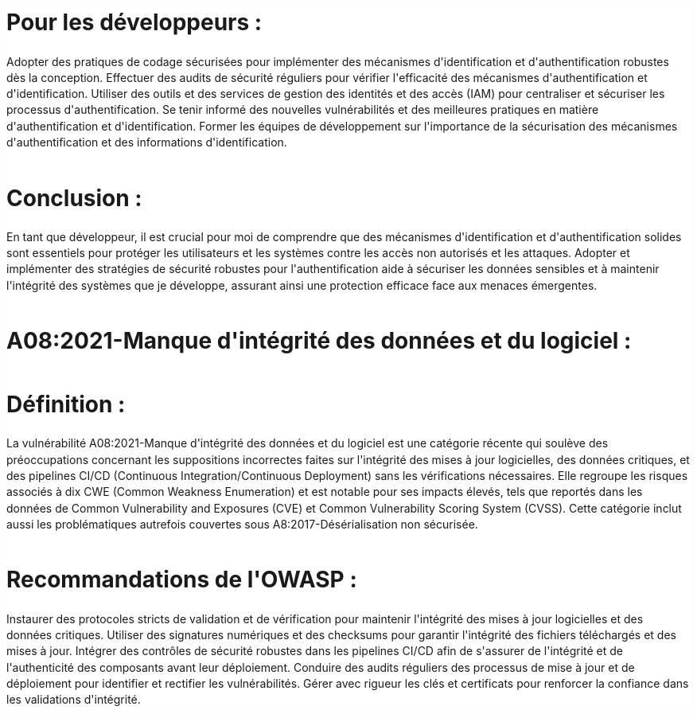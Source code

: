 # Pour les développeurs :

Adopter des pratiques de codage sécurisées pour implémenter des mécanismes d'identification et d'authentification robustes dès la conception.
Effectuer des audits de sécurité réguliers pour vérifier l'efficacité des mécanismes d'authentification et d'identification.
Utiliser des outils et des services de gestion des identités et des accès (IAM) pour centraliser et sécuriser les processus d'authentification.
Se tenir informé des nouvelles vulnérabilités et des meilleures pratiques en matière d'authentification et d'identification.
Former les équipes de développement sur l'importance de la sécurisation des mécanismes d'authentification et des informations d'identification.

# Conclusion : 

En tant que développeur, il est crucial pour moi de comprendre que des mécanismes d'identification et d'authentification solides sont essentiels pour protéger les utilisateurs et les systèmes contre les accès non autorisés et les attaques. Adopter et implémenter des stratégies de sécurité robustes pour l'authentification aide à sécuriser les données sensibles et à maintenir l'intégrité des systèmes que je développe, assurant ainsi une protection efficace face aux menaces émergentes.

# A08:2021-Manque d'intégrité des données et du logiciel :

# Définition :

La vulnérabilité A08:2021-Manque d'intégrité des données et du logiciel est une catégorie récente qui soulève des préoccupations concernant les suppositions incorrectes faites sur l'intégrité des mises à jour logicielles, des données critiques, et des pipelines CI/CD (Continuous Integration/Continuous Deployment) sans les vérifications nécessaires. Elle regroupe les risques associés à dix CWE (Common Weakness Enumeration) et est notable pour ses impacts élevés, tels que reportés dans les données de Common Vulnerability and Exposures (CVE) et Common Vulnerability Scoring System (CVSS). Cette catégorie inclut aussi les problématiques autrefois couvertes sous A8:2017-Désérialisation non sécurisée.

# Recommandations de l'OWASP :

Instaurer des protocoles stricts de validation et de vérification pour maintenir l'intégrité des mises à jour logicielles et des données critiques.
Utiliser des signatures numériques et des checksums pour garantir l'intégrité des fichiers téléchargés et des mises à jour.
Intégrer des contrôles de sécurité robustes dans les pipelines CI/CD afin de s'assurer de l'intégrité et de l'authenticité des composants avant leur déploiement.
Conduire des audits réguliers des processus de mise à jour et de déploiement pour identifier et rectifier les vulnérabilités.
Gérer avec rigueur les clés et certificats pour renforcer la confiance dans les validations d'intégrité.
